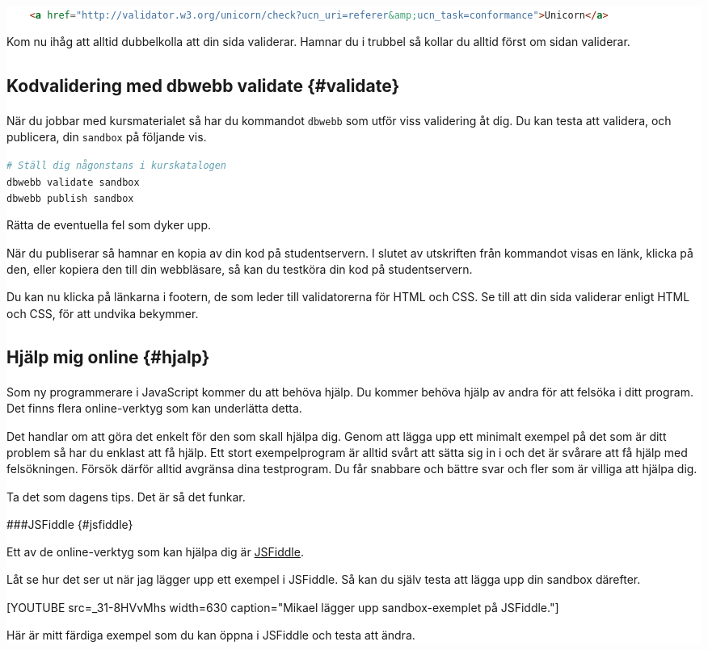 ```html
    <a href="http://validator.w3.org/unicorn/check?ucn_uri=referer&amp;ucn_task=conformance">Unicorn</a>
```

Kom nu ihåg att alltid dubbelkolla att din sida validerar. Hamnar du i trubbel så kollar du alltid först om sidan validerar.






Kodvalidering med dbwebb validate {#validate}
-------------------------------

När du jobbar med kursmaterialet så har du kommandot `dbwebb` som utför viss validering åt dig. Du kan testa att validera, och publicera, din `sandbox` på följande vis.

```bash
# Ställ dig någonstans i kurskatalogen
dbwebb validate sandbox
dbwebb publish sandbox
```

Rätta de eventuella fel som dyker upp.

När du publiserar så hamnar en kopia av din kod på studentservern. I slutet av utskriften från kommandot visas en länk, klicka på den, eller kopiera den till din webbläsare, så kan du testköra din kod på studentservern.

Du kan nu klicka på länkarna i footern, de som leder till validatorerna för HTML och CSS. Se till att din sida validerar enligt HTML och CSS, för att undvika bekymmer.



Hjälp mig online {#hjalp}
-------------------------------

Som ny programmerare i JavaScript kommer du att behöva hjälp. Du kommer behöva hjälp av andra för att felsöka i ditt program. Det finns flera online-verktyg som kan underlätta detta.

Det handlar om att göra det enkelt för den som skall hjälpa dig. Genom att lägga upp ett minimalt exempel på det som är ditt problem så har du enklast att få hjälp. Ett stort exempelprogram är alltid svårt att sätta sig in i och det är svårare att få hjälp med felsökningen. Försök därför alltid avgränsa dina testprogram. Du får snabbare och bättre svar och fler som är villiga att hjälpa dig.

Ta det som dagens tips. Det är så det funkar.



###JSFiddle {#jsfiddle}

Ett av de online-verktyg som kan hjälpa dig är [JSFiddle](http://jsfiddle.net/).

Låt se hur det ser ut när jag lägger upp ett exempel i JSFiddle. Så kan du själv testa att lägga upp din sandbox därefter.

[YOUTUBE src=_31-8HVvMhs width=630 caption="Mikael lägger upp sandbox-exemplet på JSFiddle."]

Här är mitt färdiga exempel som du kan öppna i JSFiddle och testa att ändra.

<iframe width="100%" height="300" src="https://jsfiddle.net/mikael_roos/pK8cc/embedded/" allowfullscreen="allowfullscreen" frameborder="0"></iframe>
